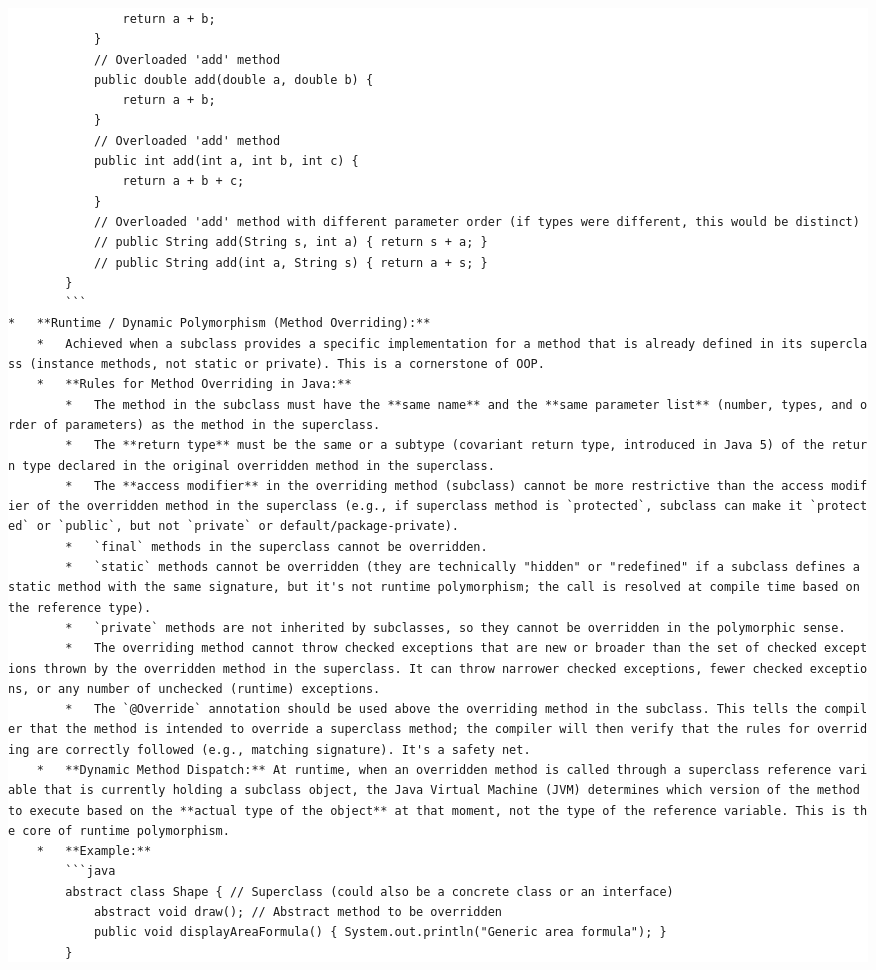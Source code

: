                     return a + b;
                }
                // Overloaded 'add' method
                public double add(double a, double b) {
                    return a + b;
                }
                // Overloaded 'add' method
                public int add(int a, int b, int c) {
                    return a + b + c;
                }
                // Overloaded 'add' method with different parameter order (if types were different, this would be distinct)
                // public String add(String s, int a) { return s + a; }
                // public String add(int a, String s) { return a + s; }
            }
            ```
    *   **Runtime / Dynamic Polymorphism (Method Overriding):**
        *   Achieved when a subclass provides a specific implementation for a method that is already defined in its superclass (instance methods, not static or private). This is a cornerstone of OOP.
        *   **Rules for Method Overriding in Java:**
            *   The method in the subclass must have the **same name** and the **same parameter list** (number, types, and order of parameters) as the method in the superclass.
            *   The **return type** must be the same or a subtype (covariant return type, introduced in Java 5) of the return type declared in the original overridden method in the superclass.
            *   The **access modifier** in the overriding method (subclass) cannot be more restrictive than the access modifier of the overridden method in the superclass (e.g., if superclass method is `protected`, subclass can make it `protected` or `public`, but not `private` or default/package-private).
            *   `final` methods in the superclass cannot be overridden.
            *   `static` methods cannot be overridden (they are technically "hidden" or "redefined" if a subclass defines a static method with the same signature, but it's not runtime polymorphism; the call is resolved at compile time based on the reference type).
            *   `private` methods are not inherited by subclasses, so they cannot be overridden in the polymorphic sense.
            *   The overriding method cannot throw checked exceptions that are new or broader than the set of checked exceptions thrown by the overridden method in the superclass. It can throw narrower checked exceptions, fewer checked exceptions, or any number of unchecked (runtime) exceptions.
            *   The `@Override` annotation should be used above the overriding method in the subclass. This tells the compiler that the method is intended to override a superclass method; the compiler will then verify that the rules for overriding are correctly followed (e.g., matching signature). It's a safety net.
        *   **Dynamic Method Dispatch:** At runtime, when an overridden method is called through a superclass reference variable that is currently holding a subclass object, the Java Virtual Machine (JVM) determines which version of the method to execute based on the **actual type of the object** at that moment, not the type of the reference variable. This is the core of runtime polymorphism.
        *   **Example:**
            ```java
            abstract class Shape { // Superclass (could also be a concrete class or an interface)
                abstract void draw(); // Abstract method to be overridden
                public void displayAreaFormula() { System.out.println("Generic area formula"); }
            }
